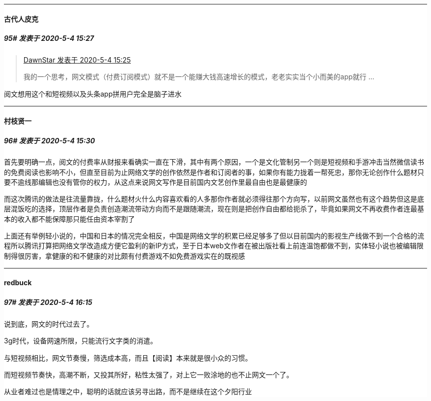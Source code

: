 -----

####  古代人皮克  
##### 95#       发表于 2020-5-4 15:27


<blockquote><a href="httphttps://bbs.saraba1st.com/2b/forum.php?mod=redirect&amp;goto=findpost&amp;pid=47299233&amp;ptid=1932266" target="_blank">DawnStar 发表于 2020-5-4 15:25</a>

我的一个思考，网文模式（付费订阅模式）就不是一个能赚大钱高速增长的模式，老老实实当个小而美的app就行 ...</blockquote>
阅文想用这个和短视频以及头条app拼用户完全是脑子进水


-----

####  村枝贤一  
##### 96#       发表于 2020-5-4 15:30


首先要明确一点，阅文的付费率从财报来看确实一直在下滑，其中有两个原因，一个是文化管制另一个则是短视频和手游冲击当然微信读书的免费阅读也影响不小，但直至目前为止网络文学的创作依然是作者和订阅者的事，如果你有能力拢着一帮死忠，那你无论创作什么题材只要不逾线那编辑也没有管你的权力，从这点来说网文写作是目前国内文艺创作里最自由也是最健康的


而这次腾讯的做法是往流量靠拢，什么题材火什么内容喜欢看的人多那你作者就必须得往那个方向写，以前网文虽然也有这个趋势但这是底层混饭吃的选择，顶层作者是负责创造潮流带动方向而不是跟随潮流，现在则是把创作自由都给扼杀了，毕竟如果网文不再收费作者连最基本的收入都不能保障那只能任由资本宰割了


上面还有举例轻小说的，中国和日本的情况完全相反，中国是网络文学的积累已经足够多了但以目前国内的影视生产线做不到一个合格的流程所以腾讯打算把网络文学改造成方便它盈利的新IP方式，至于日本web文作者在被出版社看上前连温饱都做不到，实体轻小说也被编辑限制得很厉害，拿健康的和不健康的对比颇有付费游戏不如免费游戏实在的既视感


-----

####  redbuck  
##### 97#       发表于 2020-5-4 16:15


说到底，网文的时代过去了。

3g时代，设备网速所限，只能流行文字类的消遣。

与短视频相比，网文节奏慢，筛选成本高，而且【阅读】本来就是很小众的习惯。

而短视频节奏快，高潮不断，又投其所好，粘性太强了，对上它一败涂地的也不止网文一个了。

从业者难过也是情理之中，聪明的话就应该另寻出路，而不是继续在这个夕阳行业


                                              